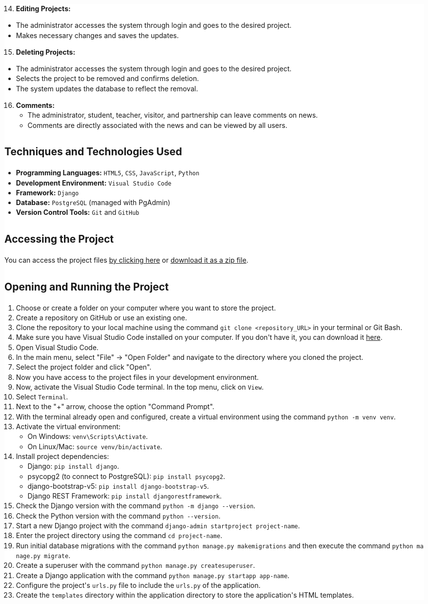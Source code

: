 14. **Editing Projects:**
   - The administrator accesses the system through login and goes to the desired project.
   - Makes necessary changes and saves the updates.

15. **Deleting Projects:**
   - The administrator accesses the system through login and goes to the desired project.
   - Selects the project to be removed and confirms deletion.
   - The system updates the database to reflect the removal.

16. **Comments:**
    - The administrator, student, teacher, visitor, and partnership can leave comments on news.
    - Comments are directly associated with the news and can be viewed by all users.

## Techniques and Technologies Used

- **Programming Languages:** ``HTML5``, ``CSS``, ``JavaScript``, ``Python``
- **Development Environment:** ``Visual Studio Code``
- **Framework:** ``Django``
- **Database:** ``PostgreSQL`` (managed with PgAdmin)
- **Version Control Tools:** ``Git`` and ``GitHub``

## Accessing the Project

You can access the project files [by clicking here](https://github.com/asergioscosta/trupencanta/tree/main/trupencanta) or [download it as a zip file](https://github.com/asergioscosta/trupencanta/archive/refs/heads/main.zip).

## Opening and Running the Project

1. Choose or create a folder on your computer where you want to store the project.
2. Create a repository on GitHub or use an existing one.
3. Clone the repository to your local machine using the command `git clone <repository_URL>` in your terminal or Git Bash.
4. Make sure you have Visual Studio Code installed on your computer. If you don't have it, you can download it [here](https://code.visualstudio.com/).
5. Open Visual Studio Code.
6. In the main menu, select "File" -> "Open Folder" and navigate to the directory where you cloned the project.
7. Select the project folder and click "Open".
8. Now you have access to the project files in your development environment.
9. Now, activate the Visual Studio Code terminal. In the top menu, click on `View`.
10. Select `Terminal`.
11. Next to the "+" arrow, choose the option "Command Prompt".
12. With the terminal already open and configured, create a virtual environment using the command `python -m venv venv`.
13. Activate the virtual environment:
    - On Windows: `venv\Scripts\Activate`.
    - On Linux/Mac: `source venv/bin/activate`.
14. Install project dependencies:
    - Django: `pip install django`.
    - psycopg2 (to connect to PostgreSQL): `pip install psycopg2`.
    - django-bootstrap-v5: `pip install django-bootstrap-v5`.
    - Django REST Framework: `pip install djangorestframework`.
15. Check the Django version with the command `python -m django --version`.
16. Check the Python version with the command `python --version`.
17. Start a new Django project with the command `django-admin startproject project-name`.
18. Enter the project directory using the command `cd project-name`.
19. Run initial database migrations with the command `python manage.py makemigrations` and then execute the command `python manage.py migrate`.
20. Create a superuser with the command `python manage.py createsuperuser`.
21. Create a Django application with the command `python manage.py startapp app-name`.
22. Configure the project's `urls.py` file to include the `urls.py` of the application.
23. Create the `templates` directory within the application directory to store the application's HTML templates.